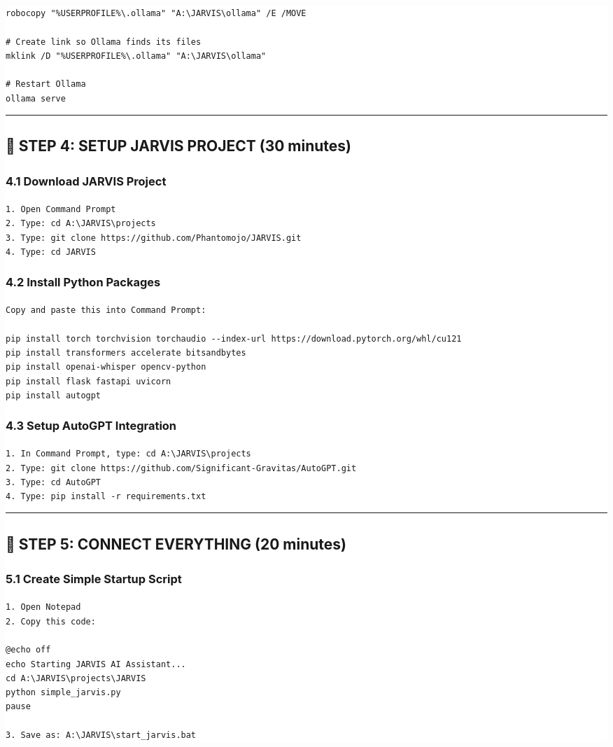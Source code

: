 ```
robocopy "%USERPROFILE%\.ollama" "A:\JARVIS\ollama" /E /MOVE

# Create link so Ollama finds its files
mklink /D "%USERPROFILE%\.ollama" "A:\JARVIS\ollama"

# Restart Ollama
ollama serve
```

---

## 🚀 STEP 4: SETUP JARVIS PROJECT (30 minutes)

### **4.1 Download JARVIS Project**
```
1. Open Command Prompt
2. Type: cd A:\JARVIS\projects
3. Type: git clone https://github.com/Phantomojo/JARVIS.git
4. Type: cd JARVIS
```

### **4.2 Install Python Packages**
```
Copy and paste this into Command Prompt:

pip install torch torchvision torchaudio --index-url https://download.pytorch.org/whl/cu121
pip install transformers accelerate bitsandbytes
pip install openai-whisper opencv-python
pip install flask fastapi uvicorn
pip install autogpt
```

### **4.3 Setup AutoGPT Integration**
```
1. In Command Prompt, type: cd A:\JARVIS\projects
2. Type: git clone https://github.com/Significant-Gravitas/AutoGPT.git
3. Type: cd AutoGPT
4. Type: pip install -r requirements.txt
```

---

## 🔗 STEP 5: CONNECT EVERYTHING (20 minutes)

### **5.1 Create Simple Startup Script**
```
1. Open Notepad
2. Copy this code:

@echo off
echo Starting JARVIS AI Assistant...
cd A:\JARVIS\projects\JARVIS
python simple_jarvis.py
pause

3. Save as: A:\JARVIS\start_jarvis.bat
```
